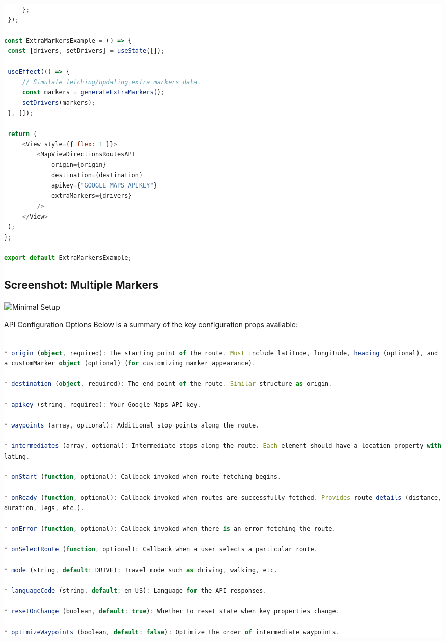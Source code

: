    ```js
        };
    });

const ExtraMarkersExample = () => {
    const [drivers, setDrivers] = useState([]);

    useEffect(() => {
        // Simulate fetching/updating extra markers data.
        const markers = generateExtraMarkers();
        setDrivers(markers);
    }, []);

    return (
        <View style={{ flex: 1 }}>
            <MapViewDirectionsRoutesAPI
                origin={origin}
                destination={destination}
                apikey={"GOOGLE_MAPS_APIKEY"}
                extraMarkers={drivers}
            />
        </View>
    );
};

export default ExtraMarkersExample;
```

## Screenshot: Multiple Markers
![Minimal Setup](https://imgur.com/Rm5fsaO.png)

API Configuration Options
Below is a summary of the key configuration props available:

   ```ts

* origin (object, required): The starting point of the route. Must include latitude, longitude, heading (optional), and a customMarker object (optional) (for customizing marker appearance).

* destination (object, required): The end point of the route. Similar structure as origin.

* apikey (string, required): Your Google Maps API key.

* waypoints (array, optional): Additional stop points along the route.

* intermediates (array, optional): Intermediate stops along the route. Each element should have a location property with latLng.

* onStart (function, optional): Callback invoked when route fetching begins.

* onReady (function, optional): Callback invoked when routes are successfully fetched. Provides route details (distance, duration, legs, etc.).

* onError (function, optional): Callback invoked when there is an error fetching the route.

* onSelectRoute (function, optional): Callback when a user selects a particular route.

* mode (string, default: DRIVE): Travel mode such as driving, walking, etc.

* languageCode (string, default: en-US): Language for the API responses.

* resetOnChange (boolean, default: true): Whether to reset state when key properties change.

* optimizeWaypoints (boolean, default: false): Optimize the order of intermediate waypoints.
   ```